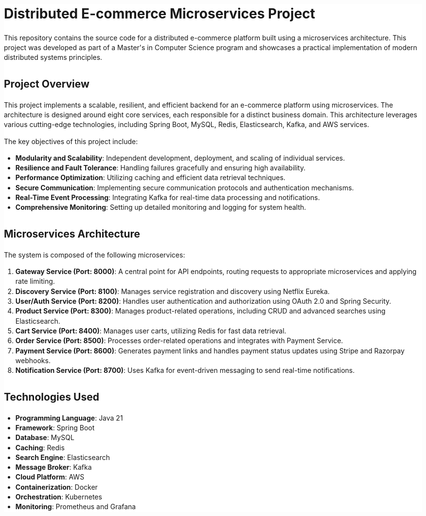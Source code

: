 # Distributed E-commerce Microservices Project

This repository contains the source code for a distributed e-commerce platform built using a microservices architecture. This project was developed as part of a Master's in Computer Science program and showcases a practical implementation of modern distributed systems principles.

## Project Overview

This project implements a scalable, resilient, and efficient backend for an e-commerce platform using microservices. The architecture is designed around eight core services, each responsible for a distinct business domain. This architecture leverages various cutting-edge technologies, including Spring Boot, MySQL, Redis, Elasticsearch, Kafka, and AWS services.

The key objectives of this project include:

*   **Modularity and Scalability**: Independent development, deployment, and scaling of individual services.
*   **Resilience and Fault Tolerance**: Handling failures gracefully and ensuring high availability.
*   **Performance Optimization**: Utilizing caching and efficient data retrieval techniques.
*   **Secure Communication**: Implementing secure communication protocols and authentication mechanisms.
*   **Real-Time Event Processing**: Integrating Kafka for real-time data processing and notifications.
*   **Comprehensive Monitoring**: Setting up detailed monitoring and logging for system health.

## Microservices Architecture

The system is composed of the following microservices:

1.  **Gateway Service (Port: 8000)**: A central point for API endpoints, routing requests to appropriate microservices and applying rate limiting.
2.  **Discovery Service (Port: 8100)**: Manages service registration and discovery using Netflix Eureka.
3.  **User/Auth Service (Port: 8200)**: Handles user authentication and authorization using OAuth 2.0 and Spring Security.
4.  **Product Service (Port: 8300)**: Manages product-related operations, including CRUD and advanced searches using Elasticsearch.
5.  **Cart Service (Port: 8400)**: Manages user carts, utilizing Redis for fast data retrieval.
6.  **Order Service (Port: 8500)**: Processes order-related operations and integrates with Payment Service.
7.  **Payment Service (Port: 8600)**: Generates payment links and handles payment status updates using Stripe and Razorpay webhooks.
8.  **Notification Service (Port: 8700)**: Uses Kafka for event-driven messaging to send real-time notifications.

## Technologies Used

*   **Programming Language**: Java 21
*   **Framework**: Spring Boot
*   **Database**: MySQL
*   **Caching**: Redis
*   **Search Engine**: Elasticsearch
*   **Message Broker**: Kafka
*   **Cloud Platform**: AWS
*    **Containerization**: Docker
*    **Orchestration**: Kubernetes
*    **Monitoring**: Prometheus and Grafana
